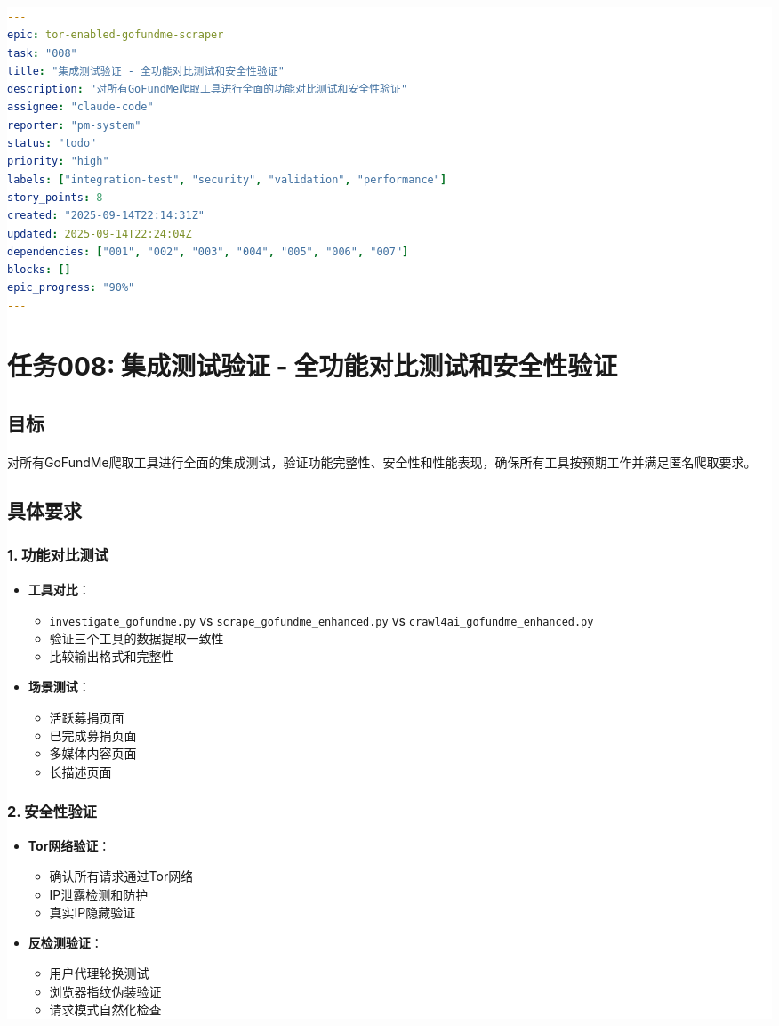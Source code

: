 ```yaml
---
epic: tor-enabled-gofundme-scraper
task: "008"
title: "集成测试验证 - 全功能对比测试和安全性验证"
description: "对所有GoFundMe爬取工具进行全面的功能对比测试和安全性验证"
assignee: "claude-code"
reporter: "pm-system"
status: "todo"
priority: "high"
labels: ["integration-test", "security", "validation", "performance"]
story_points: 8
created: "2025-09-14T22:14:31Z"
updated: 2025-09-14T22:24:04Z
dependencies: ["001", "002", "003", "004", "005", "006", "007"]
blocks: []
epic_progress: "90%"
---
```


# 任务008: 集成测试验证 - 全功能对比测试和安全性验证

## 目标

对所有GoFundMe爬取工具进行全面的集成测试，验证功能完整性、安全性和性能表现，确保所有工具按预期工作并满足匿名爬取要求。

## 具体要求

### 1. 功能对比测试
- **工具对比**：
  - `investigate_gofundme.py` vs `scrape_gofundme_enhanced.py` vs `crawl4ai_gofundme_enhanced.py`
  - 验证三个工具的数据提取一致性
  - 比较输出格式和完整性

- **场景测试**：
  - 活跃募捐页面
  - 已完成募捐页面
  - 多媒体内容页面
  - 长描述页面

### 2. 安全性验证
- **Tor网络验证**：
  - 确认所有请求通过Tor网络
  - IP泄露检测和防护
  - 真实IP隐藏验证

- **反检测验证**：
  - 用户代理轮换测试
  - 浏览器指纹伪装验证
  - 请求模式自然化检查
